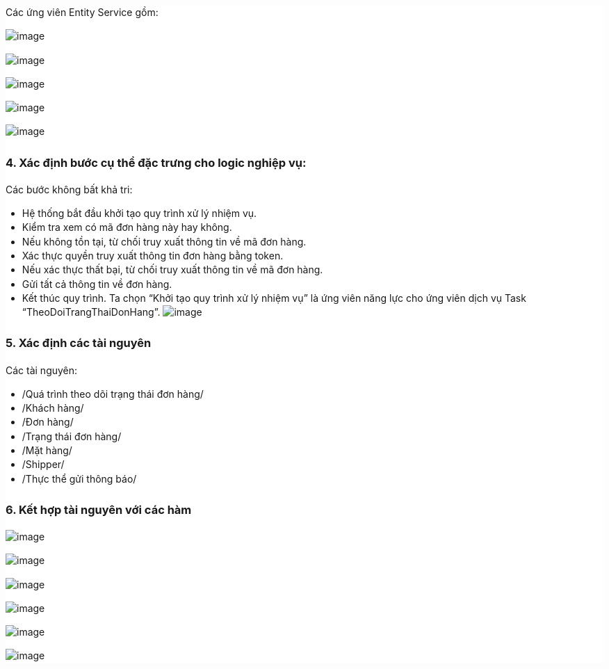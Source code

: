 Các ứng viên Entity Service gồm:  

![image](https://user-images.githubusercontent.com/66776021/232264184-34121b7d-4f90-4123-8a96-ef8445a11ded.png)

![image](https://user-images.githubusercontent.com/66776021/232264189-b72dd034-2f84-4be1-956c-5890ff4ac42f.png)

![image](https://user-images.githubusercontent.com/66776021/232264196-d9c3e3c8-0ead-4827-adc9-c05c7fbd5979.png)

![image](https://user-images.githubusercontent.com/66776021/232264207-1043adab-36ec-4704-8090-593907809622.png)

![image](https://user-images.githubusercontent.com/66776021/232264223-f013611b-4577-40bb-83c6-8e590285de86.png) 

### 4. Xác định bước cụ thể đặc trưng cho logic nghiệp vụ:
Các bước không bất khả tri:  
- Hệ thống bắt đầu khởi tạo quy trình xử lý nhiệm vụ.
- Kiểm tra xem có mã đơn hàng này hay không.
- Nếu không tồn tại, từ chối truy xuất thông tin về mã đơn hàng.
- Xác thực quyền truy xuất thông tin đơn hàng bằng token.
- Nếu xác thực thất bại, từ chối truy xuất thông tin về mã đơn hàng.
- Gửi tất cả thông tin về đơn hàng.
- Kết thúc quy trình.
Ta chọn “Khởi tạo quy trình xử lý nhiệm vụ” là ứng viên năng lực cho ứng viên dịch vụ Task “TheoDoiTrangThaiDonHang”.
![image](https://user-images.githubusercontent.com/66776021/232264174-bbc3298b-9039-47f3-81ea-94bd3ba70ff8.png)

### 5. Xác định các tài nguyên
Các tài nguyên:
- /Quá trình theo dõi trạng thái đơn hàng/
- /Khách hàng/
- /Đơn hàng/
- /Trạng thái đơn hàng/
- /Mặt hàng/
- /Shipper/
- /Thực thể gửi thông báo/
### 6. Kết hợp tài nguyên với các hàm

![image](https://user-images.githubusercontent.com/66776021/234339240-e10ff833-894f-4b23-8064-7bb0851411ed.png)

![image](https://user-images.githubusercontent.com/66776021/234339074-65cd8d4a-936e-4834-a672-829215add064.png)

![image](https://user-images.githubusercontent.com/66776021/234339688-4314db56-9576-491f-ad61-9858a64a1f00.png)

![image](https://user-images.githubusercontent.com/66776021/234339849-955d49b1-f2af-4e33-85c5-e4d577aa956a.png)

![image](https://user-images.githubusercontent.com/66776021/234341379-c459f56b-428c-42c2-88cf-a669123790c6.png)

![image](https://user-images.githubusercontent.com/66776021/234341570-358b78f1-cc2b-4995-ba62-5fcd31bd2510.png)
